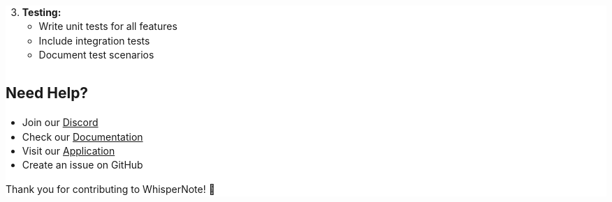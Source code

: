 3. **Testing:**
   - Write unit tests for all features
   - Include integration tests
   - Document test scenarios

## Need Help?

- Join our [Discord](https://discord.gg/whisperrnote)
- Check our [Documentation](https://docs.whisperrnote.space)
- Visit our [Application](https://whisperrnote.space)
- Create an issue on GitHub

Thank you for contributing to WhisperNote! 🚀